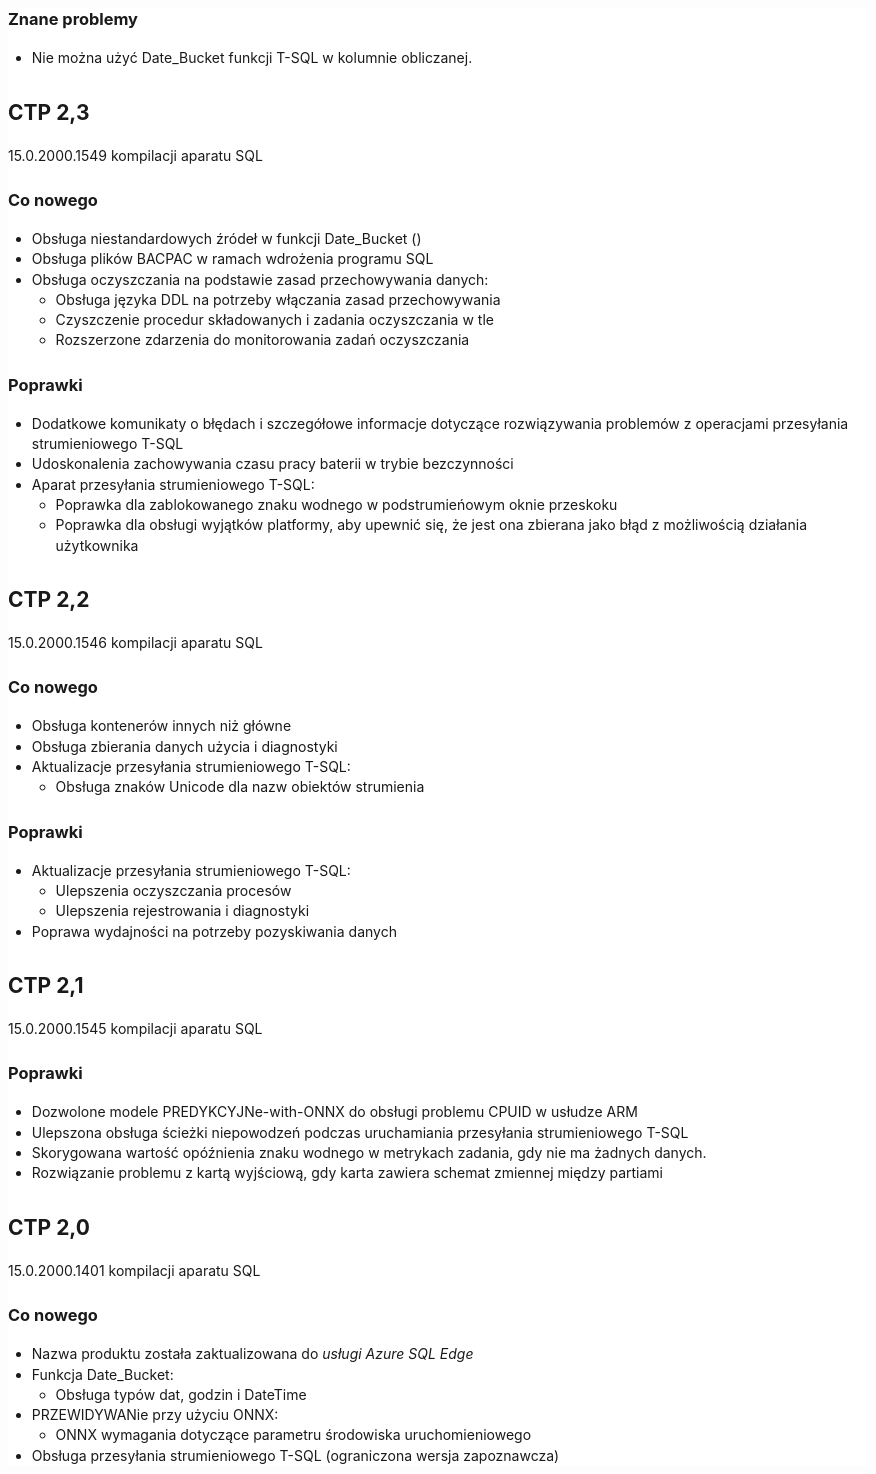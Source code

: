 ### <a name="known-issues"></a>Znane problemy 
- Nie można użyć Date_Bucket funkcji T-SQL w kolumnie obliczanej.


## <a name="ctp-23"></a>CTP 2,3
15.0.2000.1549 kompilacji aparatu SQL
### <a name="whats-new"></a>Co nowego
- Obsługa niestandardowych źródeł w funkcji Date_Bucket () 
- Obsługa plików BACPAC w ramach wdrożenia programu SQL
- Obsługa oczyszczania na podstawie zasad przechowywania danych:      
   - Obsługa języka DDL na potrzeby włączania zasad przechowywania 
   - Czyszczenie procedur składowanych i zadania oczyszczania w tle
   - Rozszerzone zdarzenia do monitorowania zadań oczyszczania

### <a name="fixes"></a>Poprawki
- Dodatkowe komunikaty o błędach i szczegółowe informacje dotyczące rozwiązywania problemów z operacjami przesyłania strumieniowego T-SQL 
- Udoskonalenia zachowywania czasu pracy baterii w trybie bezczynności 
- Aparat przesyłania strumieniowego T-SQL: 
   - Poprawka dla zablokowanego znaku wodnego w podstrumieńowym oknie przeskoku 
   - Poprawka dla obsługi wyjątków platformy, aby upewnić się, że jest ona zbierana jako błąd z możliwością działania użytkownika


## <a name="ctp-22"></a>CTP 2,2
15.0.2000.1546 kompilacji aparatu SQL
### <a name="whats-new"></a>Co nowego
- Obsługa kontenerów innych niż główne 
- Obsługa zbierania danych użycia i diagnostyki 
- Aktualizacje przesyłania strumieniowego T-SQL:
   - Obsługa znaków Unicode dla nazw obiektów strumienia

### <a name="fixes"></a>Poprawki
- Aktualizacje przesyłania strumieniowego T-SQL:
   - Ulepszenia oczyszczania procesów
   - Ulepszenia rejestrowania i diagnostyki
- Poprawa wydajności na potrzeby pozyskiwania danych

## <a name="ctp-21"></a>CTP 2,1 
15.0.2000.1545 kompilacji aparatu SQL
### <a name="fixes"></a>Poprawki
- Dozwolone modele PREDYKCYJNe-with-ONNX do obsługi problemu CPUID w usłudze ARM 
- Ulepszona obsługa ścieżki niepowodzeń podczas uruchamiania przesyłania strumieniowego T-SQL
- Skorygowana wartość opóźnienia znaku wodnego w metrykach zadania, gdy nie ma żadnych danych.
- Rozwiązanie problemu z kartą wyjściową, gdy karta zawiera schemat zmiennej między partiami  

## <a name="ctp-20"></a>CTP 2,0 
15.0.2000.1401 kompilacji aparatu SQL
### <a name="whats-new"></a>Co nowego
-   Nazwa produktu została zaktualizowana do *usługi Azure SQL Edge*
-  Funkcja Date_Bucket:
    - Obsługa typów dat, godzin i DateTime
- PRZEWIDYWANie przy użyciu ONNX:
    - ONNX wymagania dotyczące parametru środowiska uruchomieniowego  
- Obsługa przesyłania strumieniowego T-SQL (ograniczona wersja zapoznawcza) 
 
